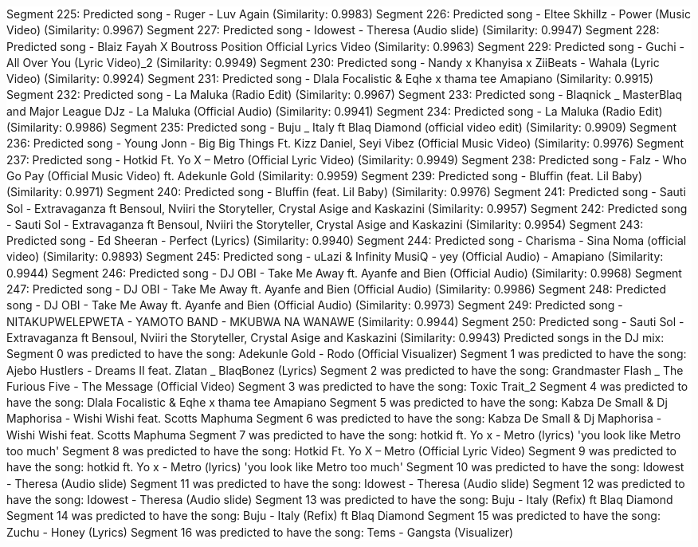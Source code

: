Segment 225: Predicted song - Ruger - Luv Again (Similarity: 0.9983)
Segment 226: Predicted song - Eltee Skhillz - Power (Music Video) (Similarity: 0.9967)
Segment 227: Predicted song - Idowest - Theresa (Audio slide) (Similarity: 0.9947)
Segment 228: Predicted song - Blaiz Fayah X Boutross  Position Official  Lyrics Video (Similarity: 0.9963)
Segment 229: Predicted song - Guchi - All Over You (Lyric Video)_2 (Similarity: 0.9949)
Segment 230: Predicted song - Nandy x Khanyisa x ZiiBeats - Wahala (Lyric Video) (Similarity: 0.9924)
Segment 231: Predicted song - Dlala Focalistic & Eqhe x thama tee  Amapiano (Similarity: 0.9915)
Segment 232: Predicted song - La Maluka (Radio Edit) (Similarity: 0.9967)
Segment 233: Predicted song - Blaqnick _ MasterBlaq and Major League DJz - La Maluka (Official Audio) (Similarity: 0.9941)
Segment 234: Predicted song - La Maluka (Radio Edit) (Similarity: 0.9986)
Segment 235: Predicted song - Buju _ Italy ft Blaq Diamond (official video edit) (Similarity: 0.9909)
Segment 236: Predicted song - Young Jonn - Big Big Things Ft. Kizz Daniel, Seyi Vibez (Official Music Video) (Similarity: 0.9976)
Segment 237: Predicted song - Hotkid Ft. Yo X – Metro (Official Lyric Video) (Similarity: 0.9949)
Segment 238: Predicted song - Falz - Who Go Pay (Official Music Video) ft. Adekunle Gold (Similarity: 0.9959)
Segment 239: Predicted song - Bluffin (feat. Lil Baby) (Similarity: 0.9971)
Segment 240: Predicted song - Bluffin (feat. Lil Baby) (Similarity: 0.9976)
Segment 241: Predicted song - Sauti Sol - Extravaganza ft Bensoul, Nviiri the Storyteller, Crystal Asige and Kaskazini (Similarity: 0.9957)
Segment 242: Predicted song - Sauti Sol - Extravaganza ft Bensoul, Nviiri the Storyteller, Crystal Asige and Kaskazini (Similarity: 0.9954)
Segment 243: Predicted song - Ed Sheeran - Perfect (Lyrics) (Similarity: 0.9940)
Segment 244: Predicted song - Charisma - Sina Noma (official video) (Similarity: 0.9893)
Segment 245: Predicted song - uLazi & Infinity MusiQ - yey (Official Audio) - Amapiano (Similarity: 0.9944)
Segment 246: Predicted song - DJ OBI - Take Me Away ft. Ayanfe and Bien (Official Audio) (Similarity: 0.9968)
Segment 247: Predicted song - DJ OBI - Take Me Away ft. Ayanfe and Bien (Official Audio) (Similarity: 0.9986)
Segment 248: Predicted song - DJ OBI - Take Me Away ft. Ayanfe and Bien (Official Audio) (Similarity: 0.9973)
Segment 249: Predicted song - NITAKUPWELEPWETA - YAMOTO BAND - MKUBWA NA WANAWE (Similarity: 0.9944)
Segment 250: Predicted song - Sauti Sol - Extravaganza ft Bensoul, Nviiri the Storyteller, Crystal Asige and Kaskazini (Similarity: 0.9943)
Predicted songs in the DJ mix:
Segment 0 was predicted to have the song: Adekunle Gold - Rodo (Official Visualizer)
Segment 1 was predicted to have the song: Ajebo Hustlers - Dreams II feat. Zlatan _ BlaqBonez (Lyrics)
Segment 2 was predicted to have the song: Grandmaster Flash _ The Furious Five - The Message (Official Video)
Segment 3 was predicted to have the song: Toxic Trait_2
Segment 4 was predicted to have the song: Dlala Focalistic & Eqhe x thama tee  Amapiano
Segment 5 was predicted to have the song: Kabza De Small & Dj Maphorisa - Wishi Wishi feat. Scotts Maphuma
Segment 6 was predicted to have the song: Kabza De Small & Dj Maphorisa - Wishi Wishi feat. Scotts Maphuma
Segment 7 was predicted to have the song: hotkid ft. Yo x - Metro (lyrics) 'you look like Metro too much'
Segment 8 was predicted to have the song: Hotkid Ft. Yo X – Metro (Official Lyric Video)
Segment 9 was predicted to have the song: hotkid ft. Yo x - Metro (lyrics) 'you look like Metro too much'
Segment 10 was predicted to have the song: Idowest - Theresa (Audio slide)
Segment 11 was predicted to have the song: Idowest - Theresa (Audio slide)
Segment 12 was predicted to have the song: Idowest - Theresa (Audio slide)
Segment 13 was predicted to have the song: Buju - Italy (Refix) ft Blaq Diamond
Segment 14 was predicted to have the song: Buju - Italy (Refix) ft Blaq Diamond
Segment 15 was predicted to have the song: Zuchu - Honey (Lyrics)
Segment 16 was predicted to have the song: Tems - Gangsta (Visualizer)